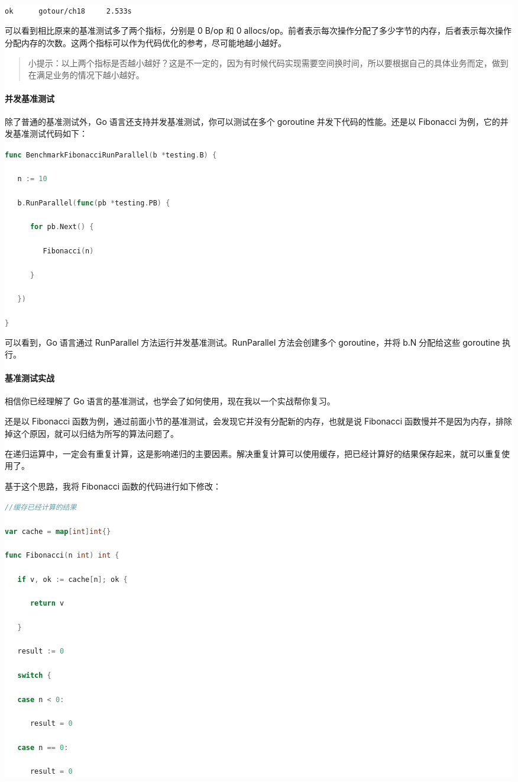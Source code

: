 ```
ok      gotour/ch18     2.533s
```

可以看到相比原来的基准测试多了两个指标，分别是 0 B/op 和 0 allocs/op。前者表示每次操作分配了多少字节的内存，后者表示每次操作分配内存的次数。这两个指标可以作为代码优化的参考，尽可能地越小越好。

>
> 小提示：以上两个指标是否越小越好？这是不一定的，因为有时候代码实现需要空间换时间，所以要根据自己的具体业务而定，做到在满足业务的情况下越小越好。
>

#### 并发基准测试

除了普通的基准测试外，Go 语言还支持并发基准测试，你可以测试在多个 goroutine 并发下代码的性能。还是以 Fibonacci 为例，它的并发基准测试代码如下：
```go
func BenchmarkFibonacciRunParallel(b *testing.B) {

   n := 10

   b.RunParallel(func(pb *testing.PB) {

      for pb.Next() {

         Fibonacci(n)

      }

   })

}
```

可以看到，Go 语言通过 RunParallel 方法运行并发基准测试。RunParallel 方法会创建多个 goroutine，并将 b.N 分配给这些 goroutine 执行。

#### 基准测试实战

相信你已经理解了 Go 语言的基准测试，也学会了如何使用，现在我以一个实战帮你复习。

还是以 Fibonacci 函数为例，通过前面小节的基准测试，会发现它并没有分配新的内存，也就是说 Fibonacci 函数慢并不是因为内存，排除掉这个原因，就可以归结为所写的算法问题了。

在递归运算中，一定会有重复计算，这是影响递归的主要因素。解决重复计算可以使用缓存，把已经计算好的结果保存起来，就可以重复使用了。

基于这个思路，我将 Fibonacci 函数的代码进行如下修改：
```go
//缓存已经计算的结果

var cache = map[int]int{}

func Fibonacci(n int) int {

   if v, ok := cache[n]; ok {

      return v

   }

   result := 0

   switch {

   case n < 0:

      result = 0

   case n == 0:

      result = 0

```
